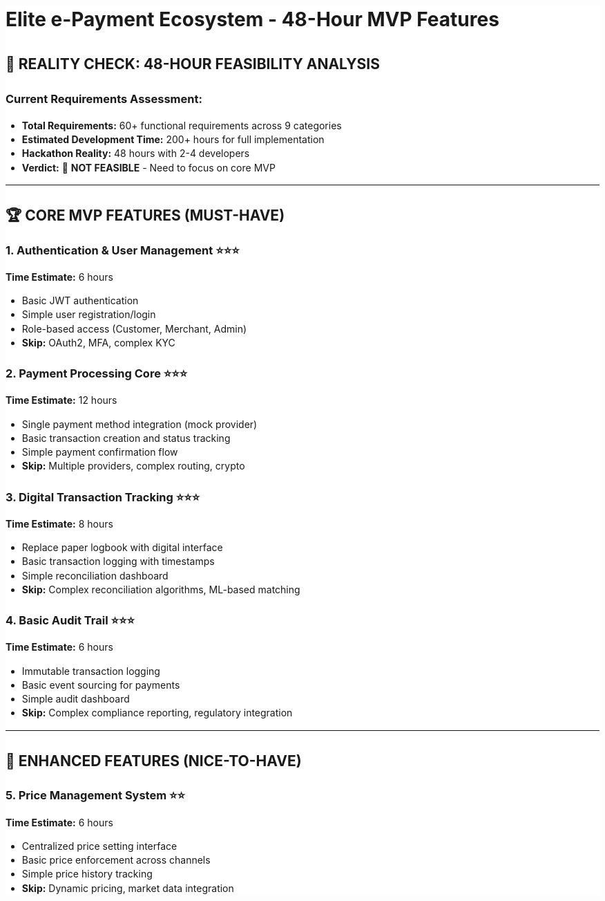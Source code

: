 # Elite e-Payment Ecosystem - 48-Hour MVP Features

## 🎯 **REALITY CHECK: 48-HOUR FEASIBILITY ANALYSIS**

### **Current Requirements Assessment:**
- **Total Requirements:** 60+ functional requirements across 9 categories
- **Estimated Development Time:** 200+ hours for full implementation
- **Hackathon Reality:** 48 hours with 2-4 developers
- **Verdict:** 🚨 **NOT FEASIBLE** - Need to focus on core MVP

---

## 🏆 **CORE MVP FEATURES (MUST-HAVE)**

### **1. Authentication & User Management** ⭐⭐⭐
**Time Estimate:** 6 hours
- Basic JWT authentication
- Simple user registration/login
- Role-based access (Customer, Merchant, Admin)
- **Skip:** OAuth2, MFA, complex KYC

### **2. Payment Processing Core** ⭐⭐⭐
**Time Estimate:** 12 hours
- Single payment method integration (mock provider)
- Basic transaction creation and status tracking
- Simple payment confirmation flow
- **Skip:** Multiple providers, complex routing, crypto

### **3. Digital Transaction Tracking** ⭐⭐⭐
**Time Estimate:** 8 hours
- Replace paper logbook with digital interface
- Basic transaction logging with timestamps
- Simple reconciliation dashboard
- **Skip:** Complex reconciliation algorithms, ML-based matching

### **4. Basic Audit Trail** ⭐⭐⭐
**Time Estimate:** 6 hours
- Immutable transaction logging
- Basic event sourcing for payments
- Simple audit dashboard
- **Skip:** Complex compliance reporting, regulatory integration

---

## 🚀 **ENHANCED FEATURES (NICE-TO-HAVE)**

### **5. Price Management System** ⭐⭐
**Time Estimate:** 6 hours
- Centralized price setting interface
- Basic price enforcement across channels
- Simple price history tracking
- **Skip:** Dynamic pricing, market data integration
